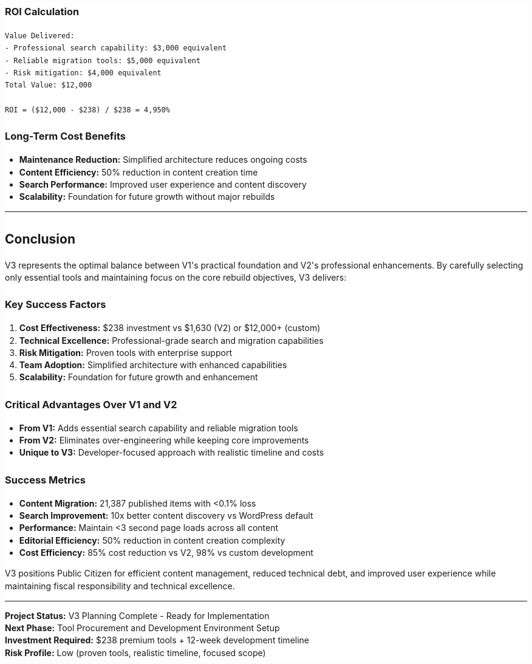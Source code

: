 ### ROI Calculation
```
Value Delivered:
- Professional search capability: $3,000 equivalent
- Reliable migration tools: $5,000 equivalent  
- Risk mitigation: $4,000 equivalent
Total Value: $12,000

ROI = ($12,000 - $238) / $238 = 4,950%
```

### Long-Term Cost Benefits
- **Maintenance Reduction:** Simplified architecture reduces ongoing costs
- **Content Efficiency:** 50% reduction in content creation time
- **Search Performance:** Improved user experience and content discovery
- **Scalability:** Foundation for future growth without major rebuilds

---

## Conclusion

V3 represents the optimal balance between V1's practical foundation and V2's professional enhancements. By carefully selecting only essential tools and maintaining focus on the core rebuild objectives, V3 delivers:

### Key Success Factors
1. **Cost Effectiveness:** $238 investment vs $1,630 (V2) or $12,000+ (custom)
2. **Technical Excellence:** Professional-grade search and migration capabilities
3. **Risk Mitigation:** Proven tools with enterprise support
4. **Team Adoption:** Simplified architecture with enhanced capabilities
5. **Scalability:** Foundation for future growth and enhancement

### Critical Advantages Over V1 and V2
- **From V1:** Adds essential search capability and reliable migration tools
- **From V2:** Eliminates over-engineering while keeping core improvements
- **Unique to V3:** Developer-focused approach with realistic timeline and costs

### Success Metrics
- **Content Migration:** 21,387 published items with <0.1% loss
- **Search Improvement:** 10x better content discovery vs WordPress default
- **Performance:** Maintain <3 second page loads across all content
- **Editorial Efficiency:** 50% reduction in content creation complexity
- **Cost Efficiency:** 85% cost reduction vs V2, 98% vs custom development

V3 positions Public Citizen for efficient content management, reduced technical debt, and improved user experience while maintaining fiscal responsibility and technical excellence.

---

**Project Status:** V3 Planning Complete - Ready for Implementation  
**Next Phase:** Tool Procurement and Development Environment Setup  
**Investment Required:** $238 premium tools + 12-week development timeline  
**Risk Profile:** Low (proven tools, realistic timeline, focused scope)